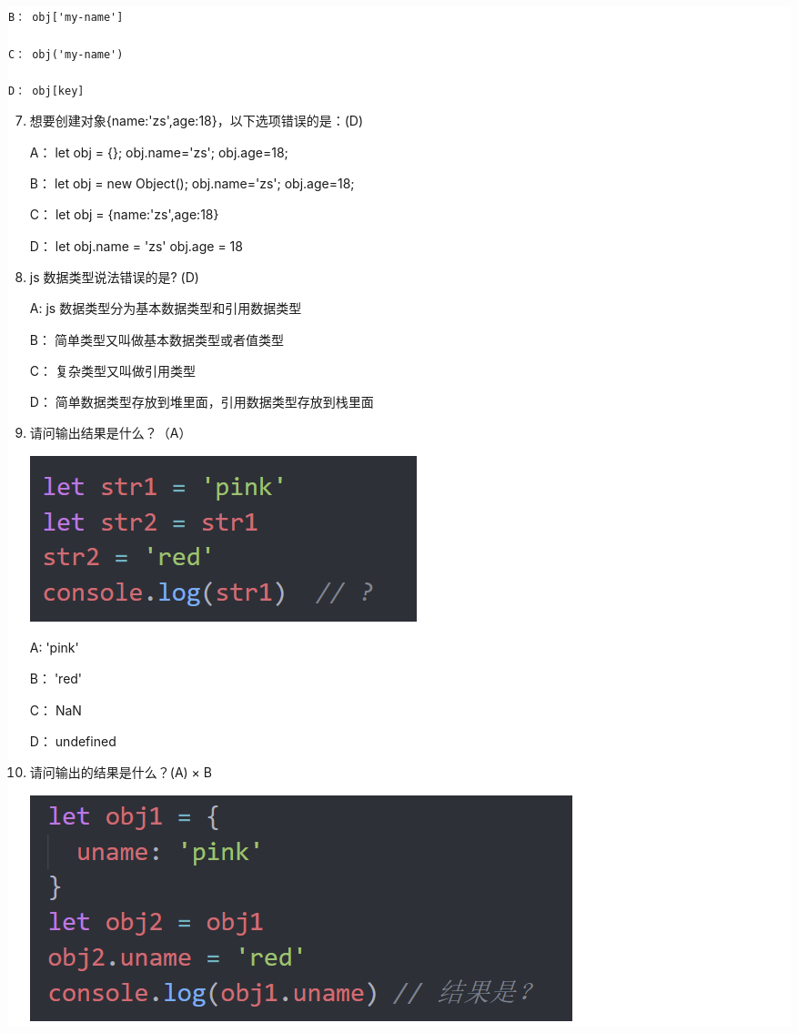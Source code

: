     B： obj['my-name']

    C： obj('my-name')

    D： obj[key]

7. 想要创建对象{name:'zs',age:18}，以下选项错误的是：(D)

   A： let obj = {};     obj.name='zs';   obj.age=18;

   B： let obj = new Object();     obj.name='zs';    obj.age=18;

   C： let obj =  {name:'zs',age:18}

   D： let obj.name = 'zs'    obj.age = 18

8. js 数据类型说法错误的是? (D)

   A:   js 数据类型分为基本数据类型和引用数据类型

   B： 简单类型又叫做基本数据类型或者值类型

   C： 复杂类型又叫做引用类型

   D： 简单数据类型存放到堆里面，引用数据类型存放到栈里面

9. 请问输出结果是什么？（A）

     ![64817741499](assets/1648177414995.png)

    A:   'pink'
    
    B： 'red'
    
    C： NaN
    
    D： undefined

10. 请问输出的结果是什么？(A)  ×  B

     ![64817752393](assets/1648177523936.png)
